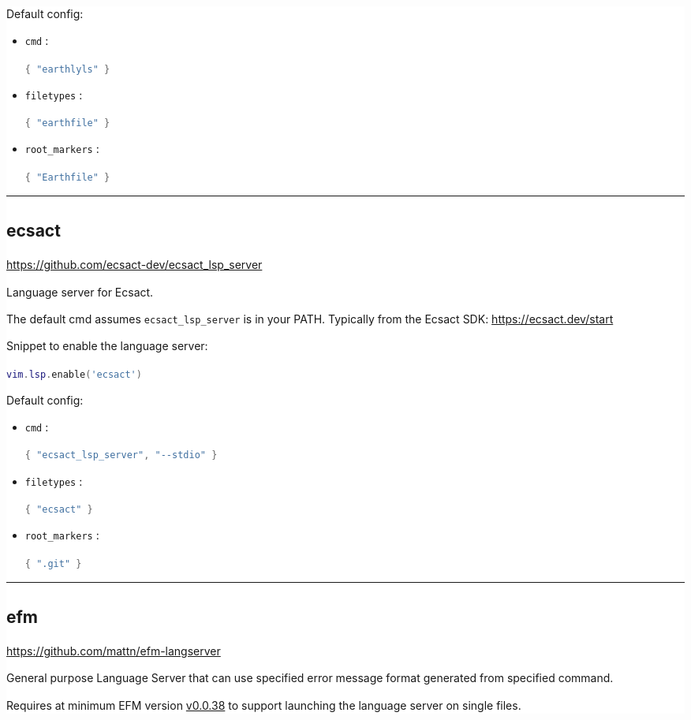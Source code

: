 Default config:
- `cmd` :
  ```lua
  { "earthlyls" }
  ```
- `filetypes` :
  ```lua
  { "earthfile" }
  ```
- `root_markers` :
  ```lua
  { "Earthfile" }
  ```

---

## ecsact

https://github.com/ecsact-dev/ecsact_lsp_server

Language server for Ecsact.

The default cmd assumes `ecsact_lsp_server` is in your PATH. Typically from the
Ecsact SDK: https://ecsact.dev/start

Snippet to enable the language server:
```lua
vim.lsp.enable('ecsact')
```

Default config:
- `cmd` :
  ```lua
  { "ecsact_lsp_server", "--stdio" }
  ```
- `filetypes` :
  ```lua
  { "ecsact" }
  ```
- `root_markers` :
  ```lua
  { ".git" }
  ```

---

## efm

https://github.com/mattn/efm-langserver

General purpose Language Server that can use specified error message format generated from specified command.

Requires at minimum EFM version [v0.0.38](https://github.com/mattn/efm-langserver/releases/tag/v0.0.38) to support
launching the language server on single files.
